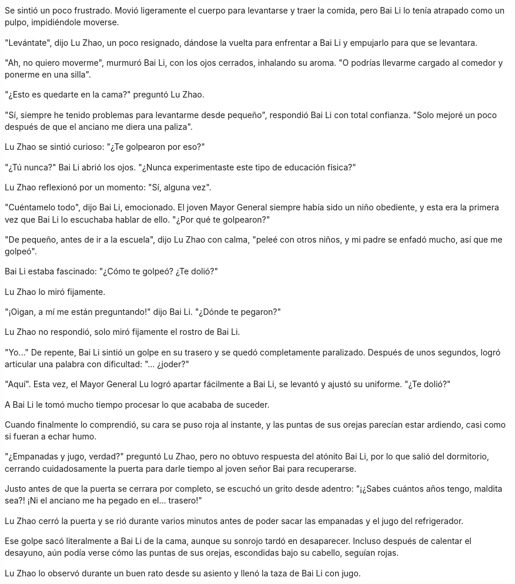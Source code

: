Se sintió un poco frustrado. Movió ligeramente el cuerpo para levantarse y traer la comida, pero Bai Li lo tenía atrapado como un pulpo, impidiéndole moverse.

"Levántate", dijo Lu Zhao, un poco resignado, dándose la vuelta para enfrentar a Bai Li y empujarlo para que se levantara.

"Ah, no quiero moverme", murmuró Bai Li, con los ojos cerrados, inhalando su aroma. "O podrías llevarme cargado al comedor y ponerme en una silla".

"¿Esto es quedarte en la cama?" preguntó Lu Zhao.

"Sí, siempre he tenido problemas para levantarme desde pequeño", respondió Bai Li con total confianza. "Solo mejoré un poco después de que el anciano me diera una paliza".

Lu Zhao se sintió curioso: "¿Te golpearon por eso?"

"¿Tú nunca?" Bai Li abrió los ojos. "¿Nunca experimentaste este tipo de educación física?"

Lu Zhao reflexionó por un momento: "Sí, alguna vez".

"Cuéntamelo todo", dijo Bai Li, emocionado. El joven Mayor General siempre había sido un niño obediente, y esta era la primera vez que Bai Li lo escuchaba hablar de ello. "¿Por qué te golpearon?"

"De pequeño, antes de ir a la escuela", dijo Lu Zhao con calma, "peleé con otros niños, y mi padre se enfadó mucho, así que me golpeó".

Bai Li estaba fascinado: "¿Cómo te golpeó? ¿Te dolió?"

Lu Zhao lo miró fijamente.

"¡Oigan, a mí me están preguntando!" dijo Bai Li. "¿Dónde te pegaron?"

Lu Zhao no respondió, solo miró fijamente el rostro de Bai Li.

"Yo..." De repente, Bai Li sintió un golpe en su trasero y se quedó completamente paralizado. Después de unos segundos, logró articular una palabra con dificultad: "... ¿joder?"

"Aquí". Esta vez, el Mayor General Lu logró apartar fácilmente a Bai Li, se levantó y ajustó su uniforme. "¿Te dolió?"

A Bai Li le tomó mucho tiempo procesar lo que acababa de suceder.

Cuando finalmente lo comprendió, su cara se puso roja al instante, y las puntas de sus orejas parecían estar ardiendo, casi como si fueran a echar humo.

"¿Empanadas y jugo, verdad?" preguntó Lu Zhao, pero no obtuvo respuesta del atónito Bai Li, por lo que salió del dormitorio, cerrando cuidadosamente la puerta para darle tiempo al joven señor Bai para recuperarse.



Justo antes de que la puerta se cerrara por completo, se escuchó un grito desde adentro: "¡¿Sabes cuántos años tengo, maldita sea?! ¡Ni el anciano me ha pegado en el... trasero!"

Lu Zhao cerró la puerta y se rió durante varios minutos antes de poder sacar las empanadas y el jugo del refrigerador.

Ese golpe sacó literalmente a Bai Li de la cama, aunque su sonrojo tardó en desaparecer. Incluso después de calentar el desayuno, aún podía verse cómo las puntas de sus orejas, escondidas bajo su cabello, seguían rojas.

Lu Zhao lo observó durante un buen rato desde su asiento y llenó la taza de Bai Li con jugo.
